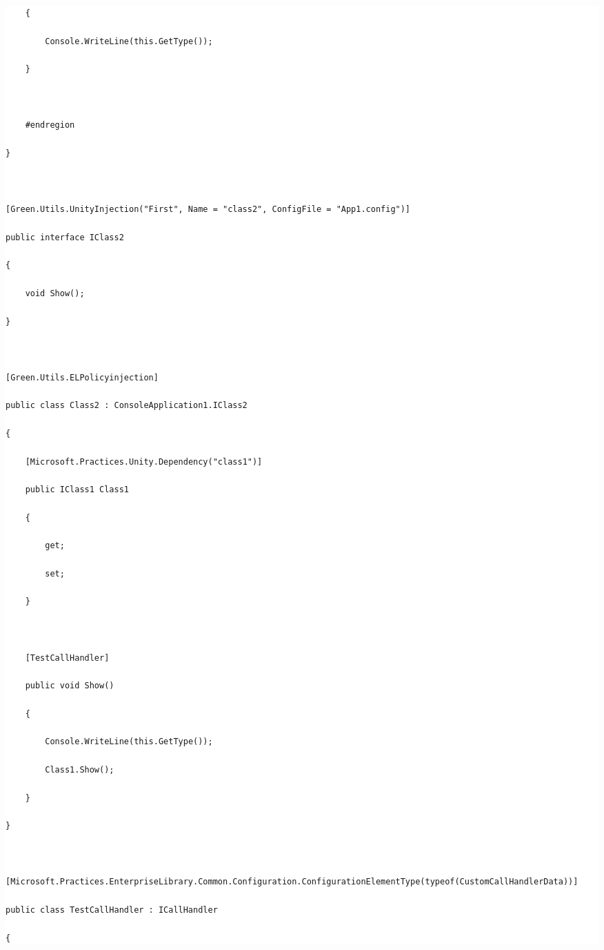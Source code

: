         { 

            Console.WriteLine(this.GetType()); 

        } 



        #endregion 

    } 



    [Green.Utils.UnityInjection("First", Name = "class2", ConfigFile = "App1.config")] 

    public interface IClass2 

    { 

        void Show(); 

    } 



    [Green.Utils.ELPolicyinjection] 

    public class Class2 : ConsoleApplication1.IClass2 

    { 

        [Microsoft.Practices.Unity.Dependency("class1")] 

        public IClass1 Class1 

        { 

            get; 

            set; 

        } 



        [TestCallHandler] 

        public void Show() 

        { 

            Console.WriteLine(this.GetType()); 

            Class1.Show(); 

        } 

    } 



    [Microsoft.Practices.EnterpriseLibrary.Common.Configuration.ConfigurationElementType(typeof(CustomCallHandlerData))] 

    public class TestCallHandler : ICallHandler 

    { 
